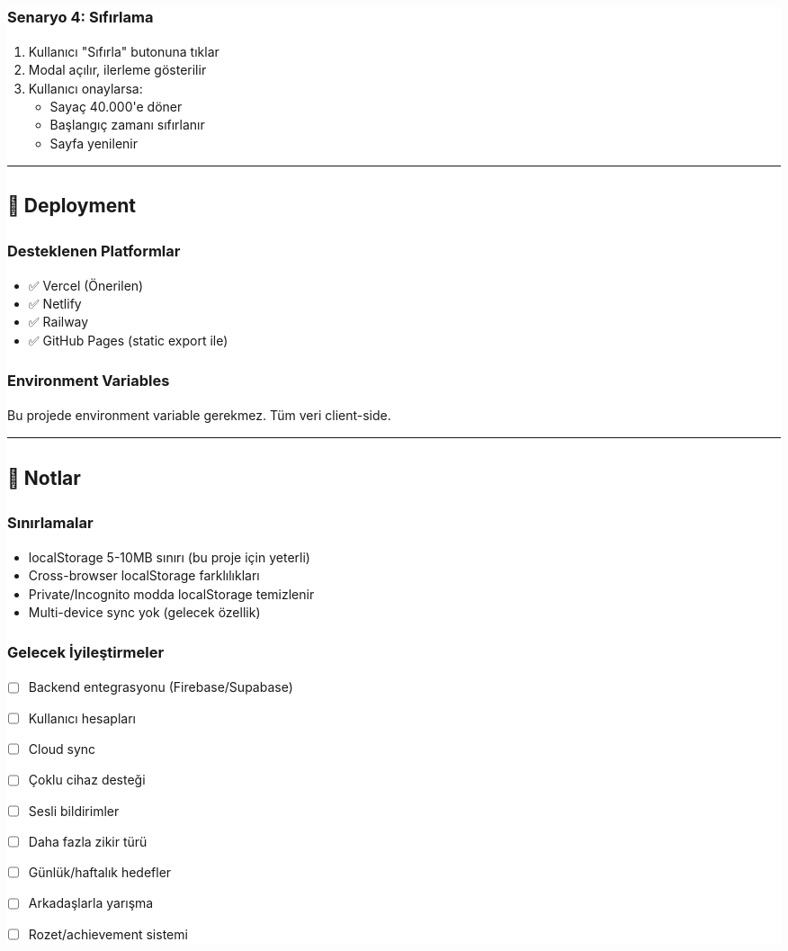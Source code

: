### Senaryo 4: Sıfırlama
1. Kullanıcı "Sıfırla" butonuna tıklar
2. Modal açılır, ilerleme gösterilir
3. Kullanıcı onaylarsa:
   - Sayaç 40.000'e döner
   - Başlangıç zamanı sıfırlanır
   - Sayfa yenilenir

---

## 🚀 Deployment

### Desteklenen Platformlar
- ✅ Vercel (Önerilen)
- ✅ Netlify
- ✅ Railway
- ✅ GitHub Pages (static export ile)

### Environment Variables
Bu projede environment variable gerekmez. Tüm veri client-side.

---

## 📝 Notlar

### Sınırlamalar
- localStorage 5-10MB sınırı (bu proje için yeterli)
- Cross-browser localStorage farklılıkları
- Private/Incognito modda localStorage temizlenir
- Multi-device sync yok (gelecek özellik)

### Gelecek İyileştirmeler
- [ ] Backend entegrasyonu (Firebase/Supabase)
- [ ] Kullanıcı hesapları
- [ ] Cloud sync
- [ ] Çoklu cihaz desteği
- [ ] Sesli bildirimler
- [ ] Daha fazla zikir türü
- [ ] Günlük/haftalık hedefler
- [ ] Arkadaşlarla yarışma
- [ ] Rozet/achievement sistemi


